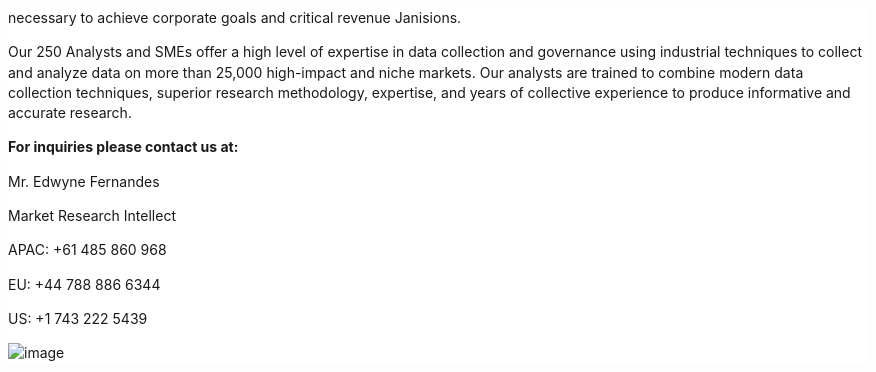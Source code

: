 necessary to achieve corporate goals and critical revenue Janisions.</p><p><span class="">Our 250 Analysts and SMEs offer a high level of expertise in data collection and governance using industrial techniques to collect and analyze data on more than 25,000 high-impact and niche markets. Our analysts are trained to combine modern data collection techniques, superior research methodology, expertise, and years of collective experience to produce informative and accurate research.</span></p><p><strong>For inquiries please contact us at:</strong></p><p>Mr. Edwyne Fernandes</p><p>Market Research Intellect</p><p>APAC: +61 485 860 968</p><p>EU: +44 788 886 6344</p><p>US: +1 743 222 5439</p>
![image](https://github.com/user-attachments/assets/9fa1650a-34ac-4dbf-a7a0-166376477d5f)
